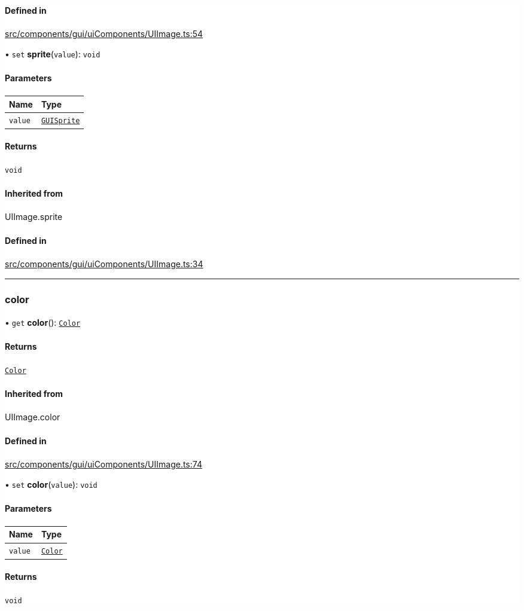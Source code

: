 #### Defined in

[src/components/gui/uiComponents/UIImage.ts:54](https://github.com/Orillusion/orillusion/blob/main/src/components/gui/uiComponents/UIImage.ts#L54)

• `set` **sprite**(`value`): `void`

#### Parameters

| Name | Type |
| :------ | :------ |
| `value` | [`GUISprite`](GUISprite.md) |

#### Returns

`void`

#### Inherited from

UIImage.sprite

#### Defined in

[src/components/gui/uiComponents/UIImage.ts:34](https://github.com/Orillusion/orillusion/blob/main/src/components/gui/uiComponents/UIImage.ts#L34)

___

### color

• `get` **color**(): [`Color`](Color.md)

#### Returns

[`Color`](Color.md)

#### Inherited from

UIImage.color

#### Defined in

[src/components/gui/uiComponents/UIImage.ts:74](https://github.com/Orillusion/orillusion/blob/main/src/components/gui/uiComponents/UIImage.ts#L74)

• `set` **color**(`value`): `void`

#### Parameters

| Name | Type |
| :------ | :------ |
| `value` | [`Color`](Color.md) |

#### Returns

`void`
